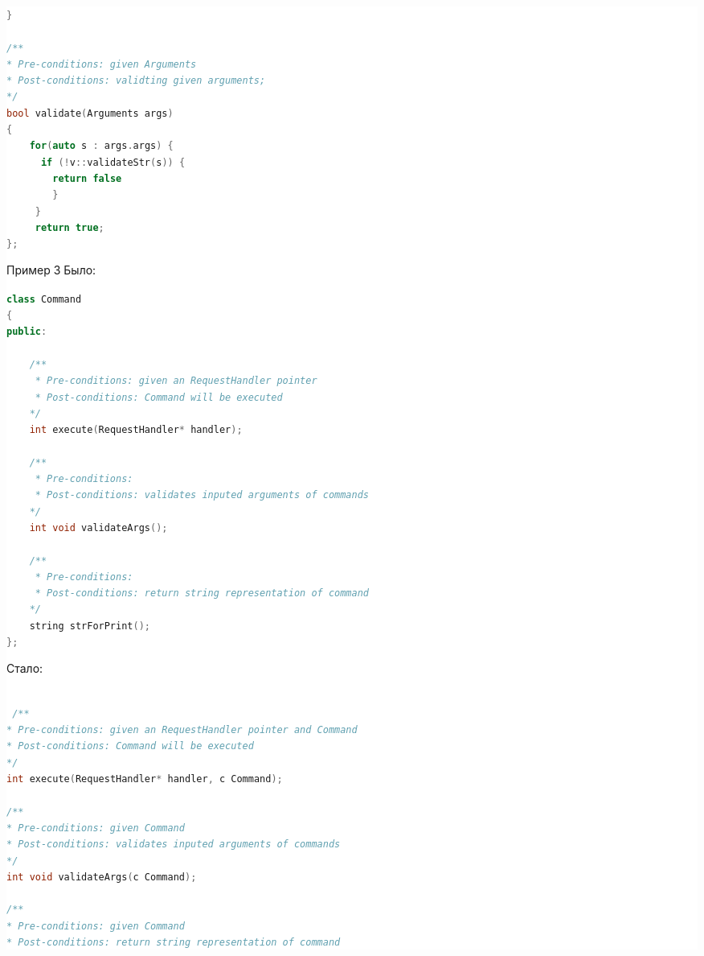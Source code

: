 ```cpp
}

/**
* Pre-conditions: given Arguments 
* Post-conditions: validting given arguments;
*/
bool validate(Arguments args)
{
    for(auto s : args.args) {
      if (!v::validateStr(s)) {
        return false
        }
     }
     return true;
};

```

Пример 3
Было:
```cpp
class Command
{
public:

    /**
     * Pre-conditions: given an RequestHandler pointer 
     * Post-conditions: Command will be executed
    */
    int execute(RequestHandler* handler);

    /**
     * Pre-conditions:
     * Post-conditions: validates inputed arguments of commands
    */
    int void validateArgs();

    /**
     * Pre-conditions:
     * Post-conditions: return string representation of command
    */
    string strForPrint();
};
```

Стало:


```cpp

 /**
* Pre-conditions: given an RequestHandler pointer and Command
* Post-conditions: Command will be executed
*/
int execute(RequestHandler* handler, c Command);

/**
* Pre-conditions: given Command
* Post-conditions: validates inputed arguments of commands
*/
int void validateArgs(c Command);

/**
* Pre-conditions: given Command
* Post-conditions: return string representation of command
```